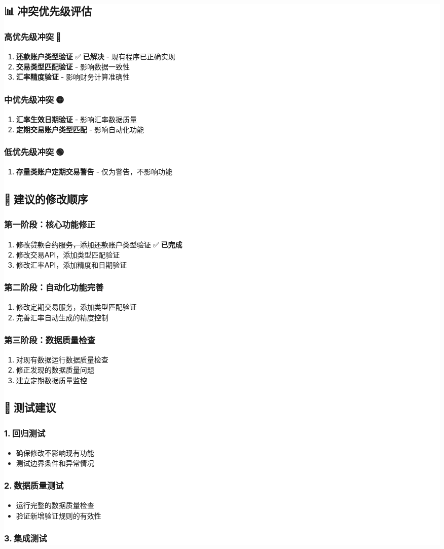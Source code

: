 ## 📊 冲突优先级评估

### 高优先级冲突 🔴

1. ~~**还款账户类型验证**~~ ✅ **已解决** - 现有程序已正确实现
2. **交易类型匹配验证** - 影响数据一致性
3. **汇率精度验证** - 影响财务计算准确性

### 中优先级冲突 🟡

1. **汇率生效日期验证** - 影响汇率数据质量
2. **定期交易账户类型匹配** - 影响自动化功能

### 低优先级冲突 🟢

1. **存量类账户定期交易警告** - 仅为警告，不影响功能

## 🎯 建议的修改顺序

### 第一阶段：核心功能修正

1. ~~修改贷款合约服务，添加还款账户类型验证~~ ✅ **已完成**
2. 修改交易API，添加类型匹配验证
3. 修改汇率API，添加精度和日期验证

### 第二阶段：自动化功能完善

1. 修改定期交易服务，添加类型匹配验证
2. 完善汇率自动生成的精度控制

### 第三阶段：数据质量检查

1. 对现有数据运行数据质量检查
2. 修正发现的数据质量问题
3. 建立定期数据质量监控

## 📝 测试建议

### 1. 回归测试

- 确保修改不影响现有功能
- 测试边界条件和异常情况

### 2. 数据质量测试

- 运行完整的数据质量检查
- 验证新增验证规则的有效性

### 3. 集成测试
